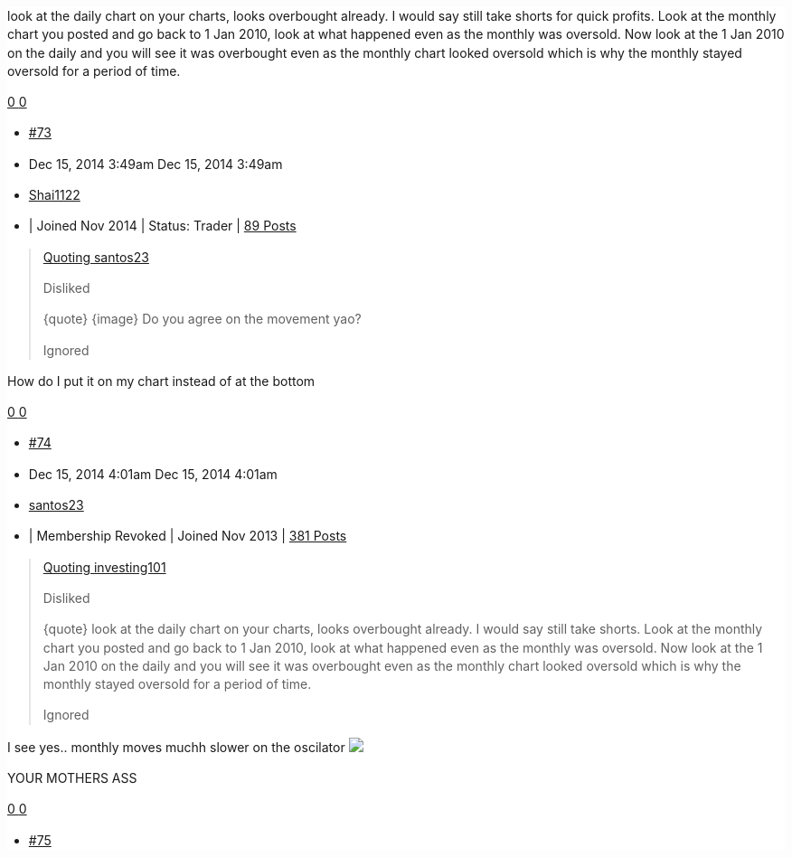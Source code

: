 look at the daily chart on your charts, looks overbought already. I would say still take shorts for quick profits. Look at the monthly chart you posted and go back to 1 Jan 2010, look at what happened even as the monthly was oversold. Now look at the 1 Jan 2010 on the daily and you will see it was overbought even as the monthly chart looked oversold which is why the monthly stayed oversold for a period of time. 

[0 ](javascript:void\(0\);) [0 ](javascript:void\(0\);)

  * [#73](/thread/post/7943221#post7943221 "Post Permalink")

  * Dec 15, 2014 3:49am  Dec 15, 2014 3:49am 

  * [ Shai1122](shai1122)

  * | Joined Nov 2014  | Status: Trader | [89 Posts](/search?do=process&provider=Member&searchuser=391604)

> [Quoting santos23](/thread/post/7943194#post7943194 "View Quoted Post")
> 
> Disliked
> 
> {quote} {image} Do you agree on the movement yao?
> 
> Ignored

  
How do I put it on my chart instead of at the bottom 

[0 ](javascript:void\(0\);) [0 ](javascript:void\(0\);)

  * [#74](/thread/post/7943232#post7943232 "Post Permalink")

  * Dec 15, 2014 4:01am  Dec 15, 2014 4:01am 

  * [ santos23](santos23)

  * | Membership Revoked  | Joined Nov 2013 | [381 Posts](/search?do=process&provider=Member&searchuser=355446)

> [Quoting investing101](/thread/post/7943215#post7943215 "View Quoted Post")
> 
> Disliked
> 
> {quote} look at the daily chart on your charts, looks overbought already. I would say still take shorts. Look at the monthly chart you posted and go back to 1 Jan 2010, look at what happened even as the monthly was oversold. Now look at the 1 Jan 2010 on the daily and you will see it was overbought even as the monthly chart looked oversold which is why the monthly stayed oversold for a period of time.
> 
> Ignored

I see yes.. monthly moves muchh slower on the oscilator ![](https://resources.faireconomy.media/images/emojis/64/1f60a.png?v=15.1)

YOUR MOTHERS ASS

[0 ](javascript:void\(0\);) [0 ](javascript:void\(0\);)

  * [#75](/thread/post/7943236#post7943236 "Post Permalink")

